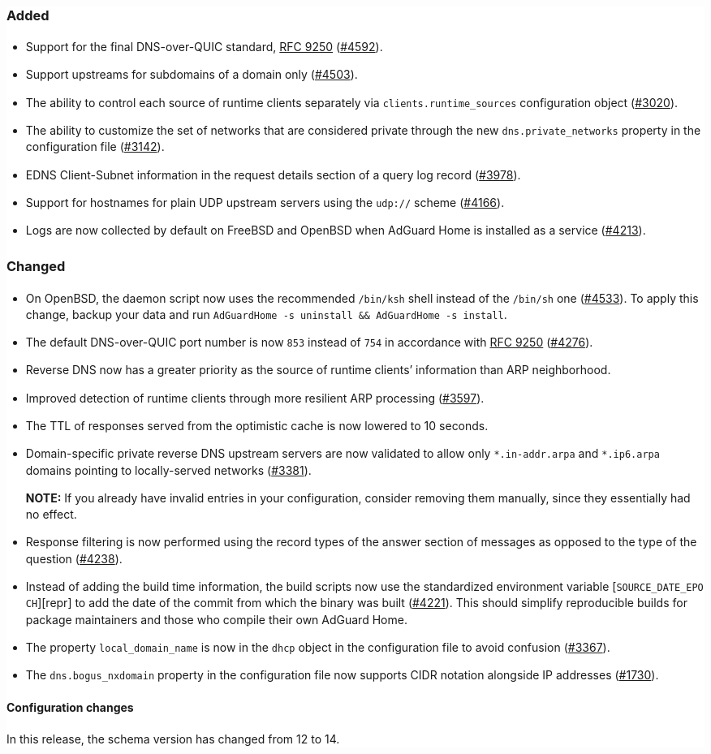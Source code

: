 ### Added

- Support for the final DNS-over-QUIC standard, [RFC 9250][rfc-9250] ([#4592]).

- Support upstreams for subdomains of a domain only ([#4503]).

- The ability to control each source of runtime clients separately via `clients.runtime_sources` configuration object ([#3020]).

- The ability to customize the set of networks that are considered private through the new `dns.private_networks` property in the configuration file ([#3142]).

- EDNS Client-Subnet information in the request details section of a query log record ([#3978]).

- Support for hostnames for plain UDP upstream servers using the `udp://` scheme ([#4166]).

- Logs are now collected by default on FreeBSD and OpenBSD when AdGuard Home is installed as a service ([#4213]).

### Changed

- On OpenBSD, the daemon script now uses the recommended `/bin/ksh` shell instead of the `/bin/sh` one ([#4533]).  To apply this change, backup your data and run `AdGuardHome -s uninstall && AdGuardHome -s install`.

- The default DNS-over-QUIC port number is now `853` instead of `754` in accordance with [RFC 9250][rfc-9250] ([#4276]).

- Reverse DNS now has a greater priority as the source of runtime clients’ information than ARP neighborhood.

- Improved detection of runtime clients through more resilient ARP processing ([#3597]).

- The TTL of responses served from the optimistic cache is now lowered to 10 seconds.

- Domain-specific private reverse DNS upstream servers are now validated to allow only `*.in-addr.arpa` and `*.ip6.arpa` domains pointing to locally-served networks ([#3381]).

    **NOTE:**  If you already have invalid entries in your configuration, consider removing them manually, since they essentially had no effect.

- Response filtering is now performed using the record types of the answer section of messages as opposed to the type of the question ([#4238]).

- Instead of adding the build time information, the build scripts now use the standardized environment variable [`SOURCE_DATE_EPOCH`][repr] to add the date of the commit from which the binary was built ([#4221]).  This should simplify reproducible builds for package maintainers and those who compile their own AdGuard Home.

- The property `local_domain_name` is now in the `dhcp` object in the configuration file to avoid confusion ([#3367]).

- The `dns.bogus_nxdomain` property in the configuration file now supports CIDR notation alongside IP addresses ([#1730]).

#### Configuration changes

In this release, the schema version has changed from 12 to 14.


[go-1.25.3]: https://groups.google.com/g/golang-announce/c/YEyj6FUNbik
[#102]:  https://github.com/AdguardTeam/AdGuardHome/issues/102
[#7964]: https://github.com/AdguardTeam/AdGuardHome/issues/7964
[ms-v0.107.67]: https://github.com/AdguardTeam/AdGuardHome/milestone/102?closed=1
[#7979]: https://github.com/AdguardTeam/AdGuardHome/issues/7979
[#7985]: https://github.com/AdguardTeam/AdGuardHome/issues/7985
[#7987]: https://github.com/AdguardTeam/AdGuardHome/issues/7987
[go-1.25.1]:    https://groups.google.com/g/golang-announce/c/PtW9VW21NPs
[ms-v0.107.66]: https://github.com/AdguardTeam/AdGuardHome/milestone/101?closed=1
[#7923]: https://github.com/AdguardTeam/AdGuardHome/issues/7923
[go-1.24.6]:    https://groups.google.com/g/golang-announce/c/x5MKroML2yM
[ms-v0.107.65]: https://github.com/AdguardTeam/AdGuardHome/milestone/100?closed=1
[#7856]: https://github.com/AdguardTeam/AdGuardHome/issues/7856
[#7903]: https://github.com/AdguardTeam/AdGuardHome/issues/7903
[go-1.24.5]:    https://groups.google.com/g/golang-announce/c/gTNJnDXmn34
[ms-v0.107.64]: https://github.com/AdguardTeam/AdGuardHome/milestone/99?closed=1
[go-1.24.4]:    https://groups.google.com/g/golang-announce/c/ufZ8WpEsA3A
[ms-v0.107.63]: https://github.com/AdguardTeam/AdGuardHome/milestone/98?closed=1
[#2945]: https://github.com/AdguardTeam/AdGuardHome/issues/2945
[#7801]: https://github.com/AdguardTeam/AdGuardHome/issues/7801
[go-1.24.3]:    https://groups.google.com/g/golang-announce/c/UZoIkUT367A
[ms-v0.107.62]: https://github.com/AdguardTeam/AdGuardHome/milestone/97?closed=1
[mr-xiang-li]:  https://lixiang521.com/
[ms-v0.107.61]: https://github.com/AdguardTeam/AdGuardHome/milestone/96?closed=1
[#7588]: https://github.com/AdguardTeam/AdGuardHome/issues/7588
[#7729]: https://github.com/AdguardTeam/AdGuardHome/issues/7729
[#7734]: https://github.com/AdguardTeam/AdGuardHome/issues/7734
[go-1.24.2]:    https://groups.google.com/g/golang-announce/c/Y2uBTVKjBQk
[ms-v0.107.60]: https://github.com/AdguardTeam/AdGuardHome/milestone/95?closed=1
[#7704]: https://github.com/AdguardTeam/AdGuardHome/issues/7704
[#7708]: https://github.com/AdguardTeam/AdGuardHome/issues/7708
[ms-v0.107.59]: https://github.com/AdguardTeam/AdGuardHome/milestone/94?closed=1
[#4036]: https://github.com/AdguardTeam/AdGuardHome/issues/4036
[#7547]: https://github.com/AdguardTeam/AdGuardHome/issues/7547
[#7583]: https://github.com/AdguardTeam/AdGuardHome/issues/7583
[go-1.24.1]: https://groups.google.com/g/golang-announce/c/4t3lzH3I0eI
[ms-v0.107.58]: https://github.com/AdguardTeam/AdGuardHome/milestone/93?closed=1
[#7590]: https://github.com/AdguardTeam/AdGuardHome/issues/7590
[#7627]: https://github.com/AdguardTeam/AdGuardHome/issues/7627
[go-1.23.6]:    https://groups.google.com/g/golang-announce/c/xU1ZCHUZw3k
[ms-v0.107.57]: https://github.com/AdguardTeam/AdGuardHome/milestone/92?closed=1
[#7329]: https://github.com/AdguardTeam/AdGuardHome/issues/7329
[#7513]: https://github.com/AdguardTeam/AdGuardHome/issues/7513
[go-1.23.5]: https://groups.google.com/g/golang-announce/c/sSaUhLA-2SI
[ms-v0.107.56]: https://github.com/AdguardTeam/AdGuardHome/milestone/91?closed=1
[#7357]: https://github.com/AdguardTeam/AdGuardHome/issues/7357
[#7400]: https://github.com/AdguardTeam/AdGuardHome/issues/7400
[go-1.23.4]: https://groups.google.com/g/golang-announce/c/3DyiMkYx4Fo
[ms-v0.107.55]: https://github.com/AdguardTeam/AdGuardHome/milestone/90?closed=1
[#6818]: https://github.com/AdguardTeam/AdGuardHome/issues/6818
[#7250]: https://github.com/AdguardTeam/AdGuardHome/issues/7250
[#7314]: https://github.com/AdguardTeam/AdGuardHome/issues/7314
[#7315]: https://github.com/AdguardTeam/AdGuardHome/issues/7315
[#7338]: https://github.com/AdguardTeam/AdGuardHome/issues/7338
[ms-v0.107.54]: https://github.com/AdguardTeam/AdGuardHome/milestone/89?closed=1
[#5009]: https://github.com/AdguardTeam/AdGuardHome/issues/5009
[#5704]: https://github.com/AdguardTeam/AdGuardHome/issues/5704
[#7119]: https://github.com/AdguardTeam/AdGuardHome/issues/7119
[#7154]: https://github.com/AdguardTeam/AdGuardHome/pull/7154
[#7155]: https://github.com/AdguardTeam/AdGuardHome/pull/7155
[go-1.23.2]:    https://groups.google.com/g/golang-announce/c/NKEc8VT7Fz0
[ms-v0.107.53]: https://github.com/AdguardTeam/AdGuardHome/milestone/88?closed=1
[#7053]: https://github.com/AdguardTeam/AdGuardHome/issues/7053
[#7069]: https://github.com/AdguardTeam/AdGuardHome/issues/7069
[#7076]: https://github.com/AdguardTeam/AdGuardHome/issues/7076
[#7079]: https://github.com/AdguardTeam/AdGuardHome/issues/7079
[go-1.22.5]:      https://groups.google.com/g/golang-announce/c/gyb7aM1C9H4
[install-script]: https://github.com/AdguardTeam/AdGuardHome/?tab=readme-ov-file#automated-install-linux-and-mac
[ms-v0.107.52]: https://github.com/AdguardTeam/AdGuardHome/milestone/87?closed=1
[#7041]: https://github.com/AdguardTeam/AdGuardHome/issues/7041
[go-1.22.4]:    https://groups.google.com/g/golang-announce/c/XbxouI9gY7k/
[ms-v0.107.51]: https://github.com/AdguardTeam/AdGuardHome/milestone/86?closed=1
[#7013]: https://github.com/AdguardTeam/AdGuardHome/issues/7013
[ms-v0.107.50]: https://github.com/AdguardTeam/AdGuardHome/milestone/85?closed=1
[#5345]: https://github.com/AdguardTeam/AdGuardHome/issues/5345
[#5812]: https://github.com/AdguardTeam/AdGuardHome/issues/5812
[#6192]: https://github.com/AdguardTeam/AdGuardHome/issues/6192
[#6312]: https://github.com/AdguardTeam/AdGuardHome/issues/6312
[#6422]: https://github.com/AdguardTeam/AdGuardHome/issues/6422
[#6744]: https://github.com/AdguardTeam/AdGuardHome/issues/6744
[#6854]: https://github.com/AdguardTeam/AdGuardHome/issues/6854
[#6875]: https://github.com/AdguardTeam/AdGuardHome/issues/6875
[#6882]: https://github.com/AdguardTeam/AdGuardHome/issues/6882
[go-1.22.3]:    https://groups.google.com/g/golang-announce/c/wkkO4P9stm0
[ms-v0.107.49]: https://github.com/AdguardTeam/AdGuardHome/milestone/84?closed=1
[#6890]: https://github.com/AdguardTeam/AdGuardHome/issues/6890
[ms-v0.107.48]: https://github.com/AdguardTeam/AdGuardHome/milestone/83?closed=1
[#5829]: https://github.com/AdguardTeam/AdGuardHome/issues/5829
[#6717]: https://github.com/AdguardTeam/AdGuardHome/issues/6717
[#6758]: https://github.com/AdguardTeam/AdGuardHome/issues/6758
[#6851]: https://github.com/AdguardTeam/AdGuardHome/issues/6851
[go-1.22.2]:    https://groups.google.com/g/golang-announce/c/YgW0sx8mN3M/
[ms-v0.107.47]: https://github.com/AdguardTeam/AdGuardHome/milestone/82?closed=1
[#5992]: https://github.com/AdguardTeam/AdGuardHome/issues/5992
[#6610]: https://github.com/AdguardTeam/AdGuardHome/issues/6610
[#6711]: https://github.com/AdguardTeam/AdGuardHome/issues/6711
[#6712]: https://github.com/AdguardTeam/AdGuardHome/issues/6712
[#6740]: https://github.com/AdguardTeam/AdGuardHome/issues/6740
[#6820]: https://github.com/AdguardTeam/AdGuardHome/issues/6820
[ms-v0.107.46]: https://github.com/AdguardTeam/AdGuardHome/milestone/81?closed=1
[#6634]: https://github.com/AdguardTeam/AdGuardHome/issues/6634
[#6679]: https://github.com/AdguardTeam/AdGuardHome/issues/6679
[#6723]: https://github.com/AdguardTeam/AdGuardHome/issues/6723
[go-1.21.8]:    https://groups.google.com/g/golang-announce/c/5pwGVUPoMbg
[go-toolchain]: https://go.dev/blog/toolchain
[ms-v0.107.45]: https://github.com/AdguardTeam/AdGuardHome/milestone/80?closed=1
[#6321]: https://github.com/AdguardTeam/AdGuardHome/issues/6321
[#6352]: https://github.com/AdguardTeam/AdGuardHome/issues/6352
[#6409]: https://github.com/AdguardTeam/AdGuardHome/issues/6409
[#6480]: https://github.com/AdguardTeam/AdGuardHome/issues/6480
[#6534]: https://github.com/AdguardTeam/AdGuardHome/issues/6534
[#6541]: https://github.com/AdguardTeam/AdGuardHome/issues/6541
[#6545]: https://github.com/AdguardTeam/AdGuardHome/issues/6545
[#6568]: https://github.com/AdguardTeam/AdGuardHome/issues/6568
[#6570]: https://github.com/AdguardTeam/AdGuardHome/issues/6570
[#6574]: https://github.com/AdguardTeam/AdGuardHome/issues/6574
[#6584]: https://github.com/AdguardTeam/AdGuardHome/issues/6584
[#6644]: https://github.com/AdguardTeam/AdGuardHome/issues/6644
[ms-v0.107.44]: https://github.com/AdguardTeam/AdGuardHome/milestone/79?closed=1
[wiki-config]:  https://github.com/AdguardTeam/AdGuardHome/wiki/Configuration
[#6510]: https://github.com/AdguardTeam/AdGuardHome/issues/6510
[ms-v0.107.43]: https://github.com/AdguardTeam/AdGuardHome/milestone/78?closed=1
[#1660]: https://github.com/AdguardTeam/AdGuardHome/issues/1660
[#5759]: https://github.com/AdguardTeam/AdGuardHome/issues/5759
[#6263]: https://github.com/AdguardTeam/AdGuardHome/issues/6263
[#6369]: https://github.com/AdguardTeam/AdGuardHome/issues/6369
[#6402]: https://github.com/AdguardTeam/AdGuardHome/issues/6402
[#6420]: https://github.com/AdguardTeam/AdGuardHome/issues/6420
[go-1.20.12]:   https://groups.google.com/g/golang-announce/c/iLGK3x6yuNo/m/z6MJ-eB0AQAJ
[ms-v0.107.42]: https://github.com/AdguardTeam/AdGuardHome/milestone/77?closed=1
[#4977]: https://github.com/AdguardTeam/AdGuardHome/issues/4977
[#6204]: https://github.com/AdguardTeam/AdGuardHome/issues/6204
[#6220]: https://github.com/AdguardTeam/AdGuardHome/issues/6220
[#6329]: https://github.com/AdguardTeam/AdGuardHome/issues/6329
[#6335]: https://github.com/AdguardTeam/AdGuardHome/issues/6335
[#6337]: https://github.com/AdguardTeam/AdGuardHome/issues/6337
[#6338]: https://github.com/AdguardTeam/AdGuardHome/issues/6338
[#6357]: https://github.com/AdguardTeam/AdGuardHome/issues/6357
[#6358]: https://github.com/AdguardTeam/AdGuardHome/issues/6358
[#6368]: https://github.com/AdguardTeam/AdGuardHome/issues/6368
[#6401]: https://github.com/AdguardTeam/AdGuardHome/issues/6401
[go-1.20.11]:   https://groups.google.com/g/golang-announce/c/4tU8LZfBFkY/m/d-jSKR_jBwAJ
[ms-v0.107.41]: https://github.com/AdguardTeam/AdGuardHome/milestone/76?closed=1
[#684]:  https://github.com/AdguardTeam/AdGuardHome/issues/684
[#6180]: https://github.com/AdguardTeam/AdGuardHome/issues/6180
[#6296]: https://github.com/AdguardTeam/AdGuardHome/issues/6296
[#6301]: https://github.com/AdguardTeam/AdGuardHome/issues/6301
[#6304]: https://github.com/AdguardTeam/AdGuardHome/issues/6304
[ms-v0.107.40]: https://github.com/AdguardTeam/AdGuardHome/milestone/75?closed=1
[#1700]: https://github.com/AdguardTeam/AdGuardHome/issues/1700
[#4569]: https://github.com/AdguardTeam/AdGuardHome/issues/4569
[#6156]: https://github.com/AdguardTeam/AdGuardHome/issues/6156
[#6226]: https://github.com/AdguardTeam/AdGuardHome/issues/6226
[#6231]: https://github.com/AdguardTeam/AdGuardHome/issues/6231
[#6233]: https://github.com/AdguardTeam/AdGuardHome/issues/6233
[#6280]: https://github.com/AdguardTeam/AdGuardHome/issues/6280
[go-1.20.10]:   https://groups.google.com/g/golang-announce/c/iNNxDTCjZvo/m/UDd7VKQuAAAJ
[go-1.20.9]:    https://groups.google.com/g/golang-announce/c/XBa1oHDevAo/m/desYyx3qAgAJ
[ms-v0.107.39]: https://github.com/AdguardTeam/AdGuardHome/milestone/74?closed=1
[#6181]: https://github.com/AdguardTeam/AdGuardHome/issues/6181
[#6182]: https://github.com/AdguardTeam/AdGuardHome/issues/6182
[#6183]: https://github.com/AdguardTeam/AdGuardHome/issues/6183
[ms-v0.107.38]: https://github.com/AdguardTeam/AdGuardHome/milestone/73?closed=1
[#1453]: https://github.com/AdguardTeam/AdGuardHome/issues/1453
[#2998]: https://github.com/AdguardTeam/AdGuardHome/issues/2998
[#3701]: https://github.com/AdguardTeam/AdGuardHome/issues/3701
[#5720]: https://github.com/AdguardTeam/AdGuardHome/issues/5720
[#5793]: https://github.com/AdguardTeam/AdGuardHome/issues/5793
[#5948]: https://github.com/AdguardTeam/AdGuardHome/issues/5948
[#6020]: https://github.com/AdguardTeam/AdGuardHome/issues/6020
[#6050]: https://github.com/AdguardTeam/AdGuardHome/issues/6050
[#6053]: https://github.com/AdguardTeam/AdGuardHome/issues/6053
[#6093]: https://github.com/AdguardTeam/AdGuardHome/issues/6093
[#6100]: https://github.com/AdguardTeam/AdGuardHome/issues/6100
[#6122]: https://github.com/AdguardTeam/AdGuardHome/issues/6122
[#6133]: https://github.com/AdguardTeam/AdGuardHome/issues/6133
[go-1.20.8]:    https://groups.google.com/g/golang-announce/c/Fm51GRLNRvM/m/F5bwBlXMAQAJ
[hsts]:         https://developer.mozilla.org/en-US/docs/Web/HTTP/Headers/Strict-Transport-Security
[ms-v0.107.37]: https://github.com/AdguardTeam/AdGuardHome/milestone/72?closed=1
[rfc6797]:      https://datatracker.ietf.org/doc/html/rfc6797
[#6046]: https://github.com/AdguardTeam/AdGuardHome/issues/6046
[#6049]: https://github.com/AdguardTeam/AdGuardHome/issues/6049
[go-1.20.7]:    https://groups.google.com/g/golang-announce/c/X0b6CsSAaYI/m/Efv5DbZ9AwAJ
[ms-v0.107.36]: https://github.com/AdguardTeam/AdGuardHome/milestone/71?closed=1
[#6003]: https://github.com/AdguardTeam/AdGuardHome/issues/6003
[#6006]: https://github.com/AdguardTeam/AdGuardHome/issues/6006
[ms-v0.107.35]: https://github.com/AdguardTeam/AdGuardHome/milestone/70?closed=1
[#5896]: https://github.com/AdguardTeam/AdGuardHome/issues/5896
[#5972]: https://github.com/AdguardTeam/AdGuardHome/issues/5972
[#5990]: https://github.com/AdguardTeam/AdGuardHome/issues/5990
[go-1.19.11]:   https://groups.google.com/g/golang-announce/c/2q13H6LEEx0/m/sduSepLLBwAJ
[ms-v0.107.34]: https://github.com/AdguardTeam/AdGuardHome/milestone/69?closed=1
[#951]:  https://github.com/AdguardTeam/AdGuardHome/issues/951
[#1577]: https://github.com/AdguardTeam/AdGuardHome/issues/1577
[#4231]: https://github.com/AdguardTeam/AdGuardHome/issues/4231
[#4235]: https://github.com/AdguardTeam/AdGuardHome/pull/4235
[#5285]: https://github.com/AdguardTeam/AdGuardHome/issues/5285
[#5700]: https://github.com/AdguardTeam/AdGuardHome/issues/5700
[#5902]: https://github.com/AdguardTeam/AdGuardHome/issues/5902
[#5910]: https://github.com/AdguardTeam/AdGuardHome/issues/5910
[#5913]: https://github.com/AdguardTeam/AdGuardHome/issues/5913
[#5939]: https://github.com/AdguardTeam/AdGuardHome/discussions/5939
[ms-v0.107.33]: https://github.com/AdguardTeam/AdGuardHome/milestone/68?closed=1
[#5872]: https://github.com/AdguardTeam/AdGuardHome/issues/5872
[#5873]: https://github.com/AdguardTeam/AdGuardHome/issues/5873
[#5874]: https://github.com/AdguardTeam/AdGuardHome/issues/5874
[ms-v0.107.31]: https://github.com/AdguardTeam/AdGuardHome/milestone/67?closed=1
[#5716]: https://github.com/AdguardTeam/AdGuardHome/issues/5716
[go-1.19.10]:   https://groups.google.com/g/golang-announce/c/q5135a9d924/m/j0ZoAJOHAwAJ
[ms-v0.107.30]: https://github.com/AdguardTeam/AdGuardHome/milestone/66?closed=1
[#5712]: https://github.com/AdguardTeam/AdGuardHome/issues/5712
[#5721]: https://github.com/AdguardTeam/AdGuardHome/issues/5721
[#5725]: https://github.com/AdguardTeam/AdGuardHome/issues/5725
[#5752]: https://github.com/AdguardTeam/AdGuardHome/issues/5752
[ms-v0.107.29]: https://github.com/AdguardTeam/AdGuardHome/milestone/65?closed=1
[#1163]: https://github.com/AdguardTeam/AdGuardHome/issues/1163
[#1333]: https://github.com/AdguardTeam/AdGuardHome/issues/1333
[#1472]: https://github.com/AdguardTeam/AdGuardHome/issues/1472
[#3290]: https://github.com/AdguardTeam/AdGuardHome/issues/3290
[#3459]: https://github.com/AdguardTeam/AdGuardHome/issues/3459
[#4262]: https://github.com/AdguardTeam/AdGuardHome/issues/4262
[#5567]: https://github.com/AdguardTeam/AdGuardHome/issues/5567
[#5701]: https://github.com/AdguardTeam/AdGuardHome/issues/5701
[ms-v0.107.28]: https://github.com/AdguardTeam/AdGuardHome/milestone/64?closed=1
[rfc6761]:      https://datatracker.ietf.org/doc/html/rfc6761
[#5584]: https://github.com/AdguardTeam/AdGuardHome/issues/5584
[#5631]: https://github.com/AdguardTeam/AdGuardHome/issues/5631
[#5639]: https://github.com/AdguardTeam/AdGuardHome/issues/5639
[go-1.19.8]:    https://groups.google.com/g/golang-announce/c/Xdv6JL9ENs8/m/OV40vnafAwAJ
[ms-v0.107.27]: https://github.com/AdguardTeam/AdGuardHome/milestone/63?closed=1
[#4884]: https://github.com/AdguardTeam/AdGuardHome/issues/4884
[#5270]: https://github.com/AdguardTeam/AdGuardHome/issues/5270
[#5281]: https://github.com/AdguardTeam/AdGuardHome/issues/5281
[#5373]: https://github.com/AdguardTeam/AdGuardHome/issues/5373
[#5431]: https://github.com/AdguardTeam/AdGuardHome/issues/5431
[#5439]: https://github.com/AdguardTeam/AdGuardHome/issues/5439
[#5441]: https://github.com/AdguardTeam/AdGuardHome/issues/5441
[#5442]: https://github.com/AdguardTeam/AdGuardHome/issues/5442
[#5468]: https://github.com/AdguardTeam/AdGuardHome/issues/5468
[#5515]: https://github.com/AdguardTeam/AdGuardHome/issues/5515
[go-1.19.7]:    https://groups.google.com/g/golang-announce/c/3-TpUx48iQY
[ms-v0.107.26]: https://github.com/AdguardTeam/AdGuardHome/milestone/62?closed=1
[rfc3696]:      https://datatracker.ietf.org/doc/html/rfc3696
[#5518]: https://github.com/AdguardTeam/AdGuardHome/issues/5518
[ms-v0.107.25]: https://github.com/AdguardTeam/AdGuardHome/milestone/61?closed=1
[#1717]: https://github.com/AdguardTeam/AdGuardHome/issues/1717
[#4299]: https://github.com/AdguardTeam/AdGuardHome/issues/4299
[#4939]: https://github.com/AdguardTeam/AdGuardHome/issues/4939
[#5433]: https://github.com/AdguardTeam/AdGuardHome/issues/5433
[#5479]: https://github.com/AdguardTeam/AdGuardHome/issues/5479
[go-1.19.6]:    https://groups.google.com/g/golang-announce/c/V0aBFqaFs_E
[ms-v0.107.24]: https://github.com/AdguardTeam/AdGuardHome/milestone/60?closed=1
[#5117]: https://github.com/AdguardTeam/AdGuardHome/issues/5117
[#5245]: https://github.com/AdguardTeam/AdGuardHome/issues/5245
[#5375]: https://github.com/AdguardTeam/AdGuardHome/issues/5375
[ms-v0.107.23]: https://github.com/AdguardTeam/AdGuardHome/milestone/59?closed=1
[#613]:  https://github.com/AdguardTeam/AdGuardHome/issues/613
[#5191]: https://github.com/AdguardTeam/AdGuardHome/issues/5191
[#5290]: https://github.com/AdguardTeam/AdGuardHome/issues/5290
[#5258]: https://github.com/AdguardTeam/AdGuardHome/issues/5258
[ms-v0.107.22]: https://github.com/AdguardTeam/AdGuardHome/milestone/58?closed=1
[#5238]: https://github.com/AdguardTeam/AdGuardHome/issues/5238
[#5251]: https://github.com/AdguardTeam/AdGuardHome/issues/5251
[ms-v0.107.21]: https://github.com/AdguardTeam/AdGuardHome/milestone/57?closed=1
[#4944]: https://github.com/AdguardTeam/AdGuardHome/issues/4944
[#5189]: https://github.com/AdguardTeam/AdGuardHome/issues/5189
[#5190]: https://github.com/AdguardTeam/AdGuardHome/issues/5190
[#5193]: https://github.com/AdguardTeam/AdGuardHome/issues/5193
[#5208]: https://github.com/AdguardTeam/AdGuardHome/issues/5208
[go-1.18.9]:    https://groups.google.com/g/golang-announce/c/L_3rmdT0BMU
[ms-v0.107.20]: https://github.com/AdguardTeam/AdGuardHome/milestone/56?closed=1
[#4223]: https://github.com/AdguardTeam/AdGuardHome/issues/4223
[ms-v0.107.19]: https://github.com/AdguardTeam/AdGuardHome/milestone/55?closed=1
[AdguardTeam/HostlistsRegistry#100]: https://github.com/AdguardTeam/HostlistsRegistry/pull/100
[#5089]: https://github.com/AdguardTeam/AdGuardHome/issues/5089
[ms-v0.107.18]: https://github.com/AdguardTeam/AdGuardHome/milestone/54?closed=1
[#2926]: https://github.com/AdguardTeam/AdGuardHome/issues/2926
[#3418]: https://github.com/AdguardTeam/AdGuardHome/issues/3418
[#3972]: https://github.com/AdguardTeam/AdGuardHome/issues/3972
[#4898]: https://github.com/AdguardTeam/AdGuardHome/issues/4898
[#4916]: https://github.com/AdguardTeam/AdGuardHome/issues/4916
[#4925]: https://github.com/AdguardTeam/AdGuardHome/issues/4925
[#4942]: https://github.com/AdguardTeam/AdGuardHome/issues/4942
[#4986]: https://github.com/AdguardTeam/AdGuardHome/issues/4986
[#4990]: https://github.com/AdguardTeam/AdGuardHome/issues/4990
[#4993]: https://github.com/AdguardTeam/AdGuardHome/issues/4993
[#5010]: https://github.com/AdguardTeam/AdGuardHome/issues/5010
[clientid]:     https://github.com/AdguardTeam/AdGuardHome/wiki/Clients#clientid
[go-1.18.8]:    https://groups.google.com/g/golang-announce/c/mbHY1UY3BaM
[ms-v0.107.17]: https://github.com/AdguardTeam/AdGuardHome/milestone/53?closed=1
[go-1.18.7]: https://groups.google.com/g/golang-announce/c/xtuG5faxtaU
[#3955]: https://github.com/AdguardTeam/AdGuardHome/issues/3955
[#4945]: https://github.com/AdguardTeam/AdGuardHome/issues/4945
[#4970]: https://github.com/AdguardTeam/AdGuardHome/issues/4970
[#4982]: https://github.com/AdguardTeam/AdGuardHome/issues/4982
[#4983]: https://github.com/AdguardTeam/AdGuardHome/issues/4983
[ms-v0.107.15]: https://github.com/AdguardTeam/AdGuardHome/milestone/51?closed=1
[#2993]: https://github.com/AdguardTeam/AdGuardHome/issues/2993
[#4927]: https://github.com/AdguardTeam/AdGuardHome/issues/4927
[#4930]: https://github.com/AdguardTeam/AdGuardHome/issues/4930
[CVE-2022-32175]: https://www.cvedetails.com/cve/CVE-2022-32175
[ms-v0.107.14]:   https://github.com/AdguardTeam/AdGuardHome/milestone/50?closed=1
[#4686]: https://github.com/AdguardTeam/AdGuardHome/issues/4686
[#4722]: https://github.com/AdguardTeam/AdGuardHome/issues/4722
[#4904]: https://github.com/AdguardTeam/AdGuardHome/issues/4904
[ms-v0.107.13]: https://github.com/AdguardTeam/AdGuardHome/milestone/49?closed=1
[#4337]: https://github.com/AdguardTeam/AdGuardHome/issues/4337
[#4403]: https://github.com/AdguardTeam/AdGuardHome/issues/4403
[#4535]: https://github.com/AdguardTeam/AdGuardHome/issues/4535
[#4705]: https://github.com/AdguardTeam/AdGuardHome/issues/4705
[#4745]: https://github.com/AdguardTeam/AdGuardHome/issues/4745
[#4850]: https://github.com/AdguardTeam/AdGuardHome/issues/4850
[#4863]: https://github.com/AdguardTeam/AdGuardHome/issues/4863
[#4865]: https://github.com/AdguardTeam/AdGuardHome/issues/4865
[go-1.18.6]:      https://groups.google.com/g/golang-announce/c/x49AQzIVX-s
[ms-v0.107.12]:   https://github.com/AdguardTeam/AdGuardHome/milestone/48?closed=1
[rfc-2131]:       https://datatracker.ietf.org/doc/html/rfc2131
[wiki-dhcp-opts]: https://github.com/adguardTeam/adGuardHome/wiki/DHCP#config-4
[#4795]: https://github.com/AdguardTeam/AdGuardHome/issues/4795
[#4846]: https://github.com/AdguardTeam/AdGuardHome/issues/4846
[ms-v0.107.11]: https://github.com/AdguardTeam/AdGuardHome/milestone/47?closed=1
[#4342]: https://github.com/AdguardTeam/AdGuardHome/issues/4342
[#4358]: https://github.com/AdguardTeam/AdGuardHome/issues/4358
[#4670]: https://github.com/AdguardTeam/AdGuardHome/issues/4670
[#4843]: https://github.com/AdguardTeam/AdGuardHome/issues/4843
[ddr-draft]:    https://datatracker.ietf.org/doc/html/draft-ietf-add-ddr-08
[ms-v0.107.10]: https://github.com/AdguardTeam/AdGuardHome/milestone/46?closed=1
[#3057]: https://github.com/AdguardTeam/AdGuardHome/issues/3057
[#4517]: https://github.com/AdguardTeam/AdGuardHome/issues/4517
[#4775]: https://github.com/AdguardTeam/AdGuardHome/issues/4775
[#4776]: https://github.com/AdguardTeam/AdGuardHome/issues/4776
[#4782]: https://github.com/AdguardTeam/AdGuardHome/issues/4782
[#4836]: https://github.com/AdguardTeam/AdGuardHome/issues/4836
[go-1.18.5]:   https://groups.google.com/g/golang-announce/c/YqYYG87xB10
[ms-v0.107.9]: https://github.com/AdguardTeam/AdGuardHome/milestone/45?closed=1
[#4219]: https://github.com/AdguardTeam/AdGuardHome/issues/4219
[#4677]: https://github.com/AdguardTeam/AdGuardHome/issues/4677
[#4683]: https://github.com/AdguardTeam/AdGuardHome/issues/4683
[#4698]: https://github.com/AdguardTeam/AdGuardHome/issues/4698
[#4699]: https://github.com/AdguardTeam/AdGuardHome/issues/4699
[go-1.17.12]:  https://groups.google.com/g/golang-announce/c/nqrv9fbR0zE
[ms-v0.107.8]: https://github.com/AdguardTeam/AdGuardHome/milestone/44?closed=1
[#1730]: https://github.com/AdguardTeam/AdGuardHome/issues/1730
[#3020]: https://github.com/AdguardTeam/AdGuardHome/issues/3020
[#3142]: https://github.com/AdguardTeam/AdGuardHome/issues/3142
[#3157]: https://github.com/AdguardTeam/AdGuardHome/issues/3157
[#3367]: https://github.com/AdguardTeam/AdGuardHome/issues/3367
[#3381]: https://github.com/AdguardTeam/AdGuardHome/issues/3381
[#3503]: https://github.com/AdguardTeam/AdGuardHome/issues/3503
[#3597]: https://github.com/AdguardTeam/AdGuardHome/issues/3597
[#3978]: https://github.com/AdguardTeam/AdGuardHome/issues/3978
[#4166]: https://github.com/AdguardTeam/AdGuardHome/issues/4166
[#4213]: https://github.com/AdguardTeam/AdGuardHome/issues/4213
[#4221]: https://github.com/AdguardTeam/AdGuardHome/issues/4221
[#4238]: https://github.com/AdguardTeam/AdGuardHome/issues/4238
[#4273]: https://github.com/AdguardTeam/AdGuardHome/issues/4273
[#4276]: https://github.com/AdguardTeam/AdGuardHome/issues/4276
[#4480]: https://github.com/AdguardTeam/AdGuardHome/issues/4480
[#4499]: https://github.com/AdguardTeam/AdGuardHome/issues/4499
[#4503]: https://github.com/AdguardTeam/AdGuardHome/issues/4503
[#4533]: https://github.com/AdguardTeam/AdGuardHome/issues/4533
[#4542]: https://github.com/AdguardTeam/AdGuardHome/issues/4542
[#4591]: https://github.com/AdguardTeam/AdGuardHome/issues/4591
[#4592]: https://github.com/AdguardTeam/AdGuardHome/issues/4592
[CVE-2022-29526]: https://www.cvedetails.com/cve/CVE-2022-29526
[CVE-2022-29804]: https://www.cvedetails.com/cve/CVE-2022-29804
[CVE-2022-30580]: https://www.cvedetails.com/cve/CVE-2022-30580
[CVE-2022-30629]: https://www.cvedetails.com/cve/CVE-2022-30629
[CVE-2022-30634]: https://www.cvedetails.com/cve/CVE-2022-30634
[ms-v0.107.7]:    https://github.com/AdguardTeam/AdGuardHome/milestone/43?closed=1
[rfc-9250]:       https://datatracker.ietf.org/doc/html/rfc9250